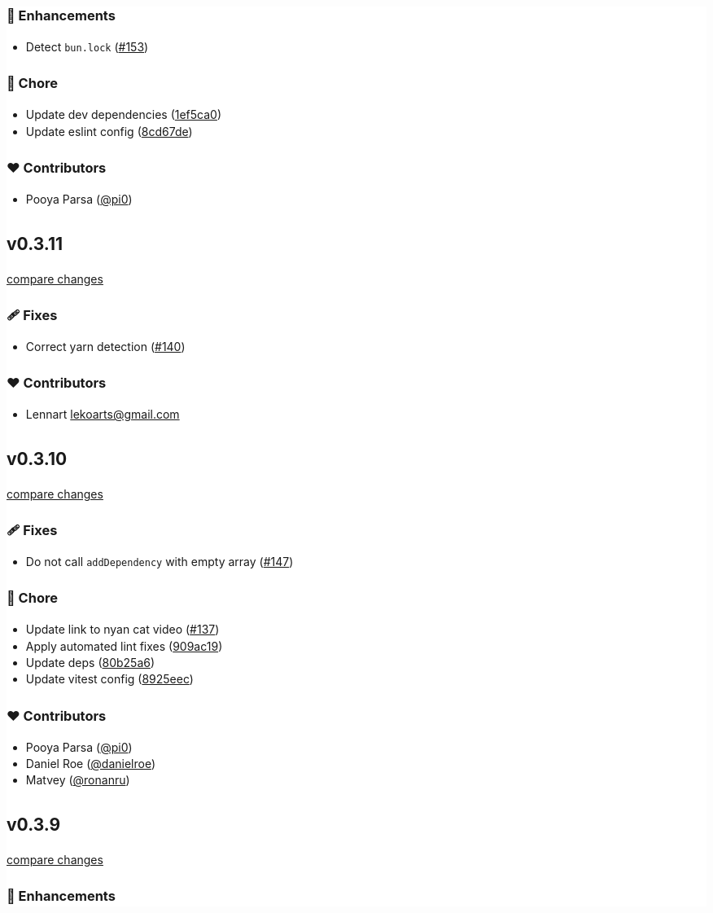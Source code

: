 ### 🚀 Enhancements

- Detect `bun.lock` ([#153](https://github.com/unjs/nypm/pull/153))

### 🏡 Chore

- Update dev dependencies ([1ef5ca0](https://github.com/unjs/nypm/commit/1ef5ca0))
- Update eslint config ([8cd67de](https://github.com/unjs/nypm/commit/8cd67de))

### ❤️ Contributors

- Pooya Parsa ([@pi0](http://github.com/pi0))

## v0.3.11

[compare changes](https://github.com/unjs/nypm/compare/v0.3.10...v0.3.11)

### 🩹 Fixes

- Correct yarn detection ([#140](https://github.com/unjs/nypm/pull/140))

### ❤️ Contributors

- Lennart <lekoarts@gmail.com>

## v0.3.10

[compare changes](https://github.com/unjs/nypm/compare/v0.3.9...v0.3.10)

### 🩹 Fixes

- Do not call `addDependency` with empty array ([#147](https://github.com/unjs/nypm/pull/147))

### 🏡 Chore

- Update link to nyan cat video ([#137](https://github.com/unjs/nypm/pull/137))
- Apply automated lint fixes ([909ac19](https://github.com/unjs/nypm/commit/909ac19))
- Update deps ([80b25a6](https://github.com/unjs/nypm/commit/80b25a6))
- Update vitest config ([8925eec](https://github.com/unjs/nypm/commit/8925eec))

### ❤️ Contributors

- Pooya Parsa ([@pi0](http://github.com/pi0))
- Daniel Roe ([@danielroe](http://github.com/danielroe))
- Matvey ([@ronanru](http://github.com/ronanru))

## v0.3.9

[compare changes](https://github.com/unjs/nypm/compare/v0.3.8...v0.3.9)

### 🚀 Enhancements
